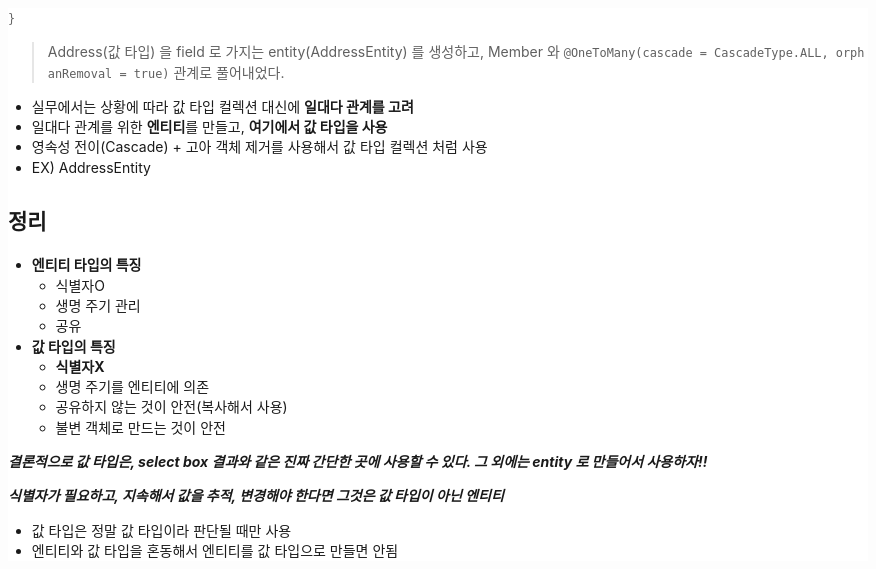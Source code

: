 ```java
}
```

> Address(값 타입) 을 field 로 가지는 entity(AddressEntity) 를 생성하고, Member 와 `@OneToMany(cascade = CascadeType.ALL, orphanRemoval = true)` 관계로 풀어내었다.

- 실무에서는 상황에 따라 값 타입 컬렉션 대신에 **일대다 관계를 고려**
- 일대다 관계를 위한 **엔티티**를 만들고, **여기에서 값 타입을 사용**
- 영속성 전이(Cascade) + 고아 객체 제거를 사용해서 값 타입 컬렉션 처럼 사용
- EX) AddressEntity

## 정리

- **엔티티 타입의 특징**
  - 식별자O
  - 생명 주기 관리
  - 공유
- **값 타입의 특징**
  - **식별자X**
  - 생명 주기를 엔티티에 의존
  - 공유하지 않는 것이 안전(복사해서 사용)
  - 불변 객체로 만드는 것이 안전

***결론적으로 값 타입은, select box 결과와 같은 진짜 간단한 곳에 사용할 수 있다. 그 외에는 entity 로 만들어서 사용하자!!***

***식별자가 필요하고, 지속해서 값을 추적, 변경해야 한다면 그것은 값 타입이 아닌 엔티티***

- 값 타입은 정말 값 타입이라 판단될 때만 사용
- 엔티티와 값 타입을 혼동해서 엔티티를 값 타입으로 만들면 안됨
